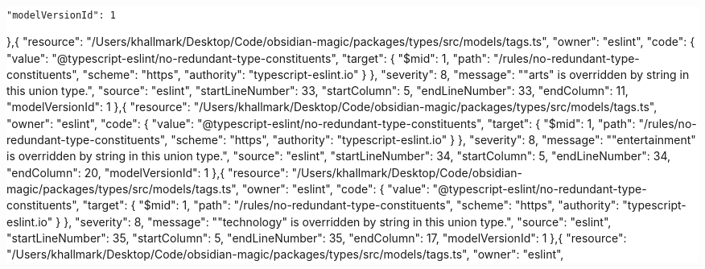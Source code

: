	"modelVersionId": 1
},{
	"resource": "/Users/khallmark/Desktop/Code/obsidian-magic/packages/types/src/models/tags.ts",
	"owner": "eslint",
	"code": {
		"value": "@typescript-eslint/no-redundant-type-constituents",
		"target": {
			"$mid": 1,
			"path": "/rules/no-redundant-type-constituents",
			"scheme": "https",
			"authority": "typescript-eslint.io"
		}
	},
	"severity": 8,
	"message": "\"arts\" is overridden by string in this union type.",
	"source": "eslint",
	"startLineNumber": 33,
	"startColumn": 5,
	"endLineNumber": 33,
	"endColumn": 11,
	"modelVersionId": 1
},{
	"resource": "/Users/khallmark/Desktop/Code/obsidian-magic/packages/types/src/models/tags.ts",
	"owner": "eslint",
	"code": {
		"value": "@typescript-eslint/no-redundant-type-constituents",
		"target": {
			"$mid": 1,
			"path": "/rules/no-redundant-type-constituents",
			"scheme": "https",
			"authority": "typescript-eslint.io"
		}
	},
	"severity": 8,
	"message": "\"entertainment\" is overridden by string in this union type.",
	"source": "eslint",
	"startLineNumber": 34,
	"startColumn": 5,
	"endLineNumber": 34,
	"endColumn": 20,
	"modelVersionId": 1
},{
	"resource": "/Users/khallmark/Desktop/Code/obsidian-magic/packages/types/src/models/tags.ts",
	"owner": "eslint",
	"code": {
		"value": "@typescript-eslint/no-redundant-type-constituents",
		"target": {
			"$mid": 1,
			"path": "/rules/no-redundant-type-constituents",
			"scheme": "https",
			"authority": "typescript-eslint.io"
		}
	},
	"severity": 8,
	"message": "\"technology\" is overridden by string in this union type.",
	"source": "eslint",
	"startLineNumber": 35,
	"startColumn": 5,
	"endLineNumber": 35,
	"endColumn": 17,
	"modelVersionId": 1
},{
	"resource": "/Users/khallmark/Desktop/Code/obsidian-magic/packages/types/src/models/tags.ts",
	"owner": "eslint",